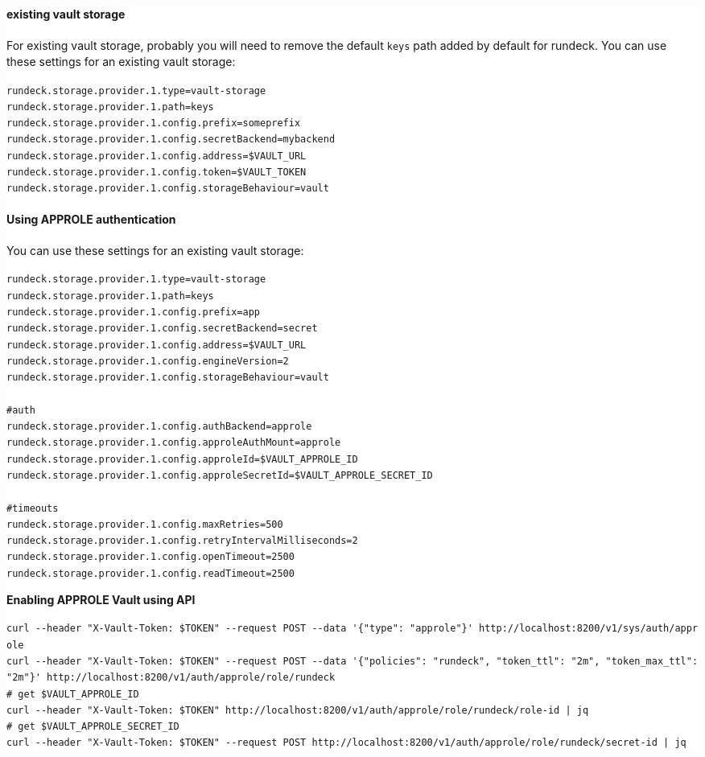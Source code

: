 #### **existing vault storage**

For existing vault storage, probably you will need to remove the default `keys` path added by default for rundeck.
You can use these settings for an existing vault storage:

```
rundeck.storage.provider.1.type=vault-storage
rundeck.storage.provider.1.path=keys
rundeck.storage.provider.1.config.prefix=someprefix
rundeck.storage.provider.1.config.secretBackend=mybackend
rundeck.storage.provider.1.config.address=$VAULT_URL
rundeck.storage.provider.1.config.token=$VAULT_TOKEN
rundeck.storage.provider.1.config.storageBehaviour=vault
```

#### **Using APPROLE authentication**

You can use these settings for an existing vault storage:

```
rundeck.storage.provider.1.type=vault-storage
rundeck.storage.provider.1.path=keys
rundeck.storage.provider.1.config.prefix=app
rundeck.storage.provider.1.config.secretBackend=secret
rundeck.storage.provider.1.config.address=$VAULT_URL
rundeck.storage.provider.1.config.engineVersion=2
rundeck.storage.provider.1.config.storageBehaviour=vault

#auth
rundeck.storage.provider.1.config.authBackend=approle
rundeck.storage.provider.1.config.approleAuthMount=approle
rundeck.storage.provider.1.config.approleId=$VAULT_APPROLE_ID
rundeck.storage.provider.1.config.approleSecretId=$VAULT_APPROLE_SECRET_ID

#timeouts
rundeck.storage.provider.1.config.maxRetries=500
rundeck.storage.provider.1.config.retryIntervalMilliseconds=2
rundeck.storage.provider.1.config.openTimeout=2500
rundeck.storage.provider.1.config.readTimeout=2500
```

**Enabling APPROLE Vault using API**

```
curl --header "X-Vault-Token: $TOKEN" --request POST --data '{"type": "approle"}' http://localhost:8200/v1/sys/auth/approle
curl --header "X-Vault-Token: $TOKEN" --request POST --data '{"policies": "rundeck", "token_ttl": "2m", "token_max_ttl": "2m"}' http://localhost:8200/v1/auth/approle/role/rundeck
# get $VAULT_APPROLE_ID
curl --header "X-Vault-Token: $TOKEN" http://localhost:8200/v1/auth/approle/role/rundeck/role-id | jq
# get $VAULT_APPROLE_SECRET_ID
curl --header "X-Vault-Token: $TOKEN" --request POST http://localhost:8200/v1/auth/approle/role/rundeck/secret-id | jq
```
